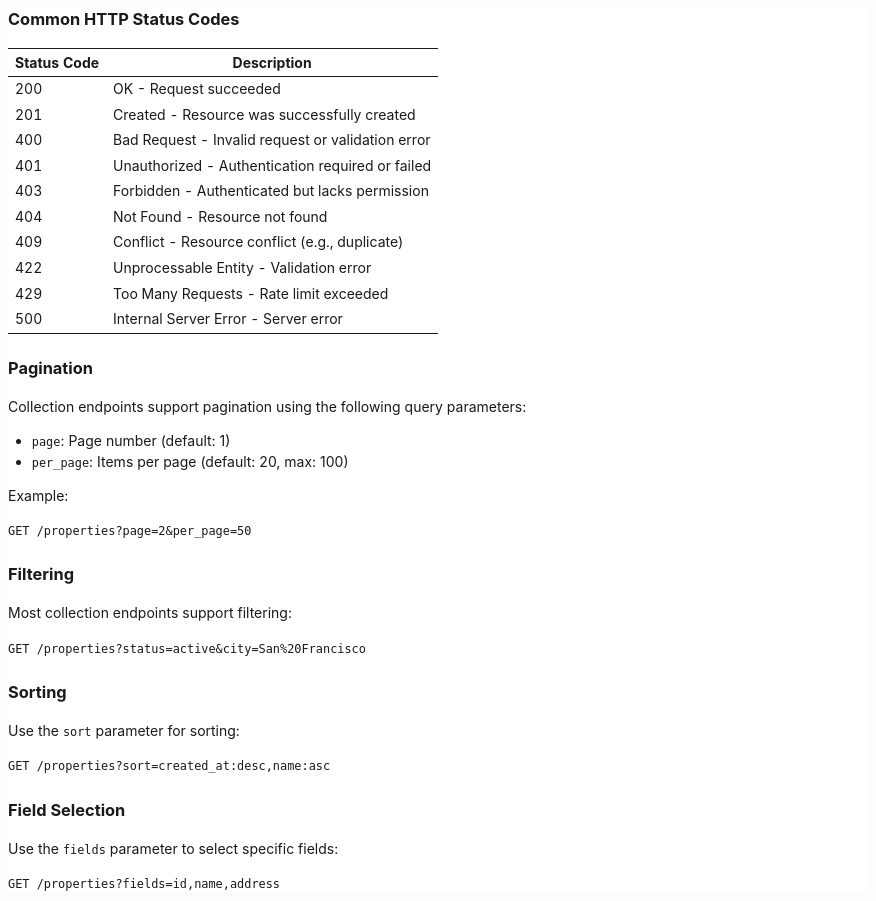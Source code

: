 ### Common HTTP Status Codes

| Status Code | Description |
|-------------|-------------|
| 200 | OK - Request succeeded |
| 201 | Created - Resource was successfully created |
| 400 | Bad Request - Invalid request or validation error |
| 401 | Unauthorized - Authentication required or failed |
| 403 | Forbidden - Authenticated but lacks permission |
| 404 | Not Found - Resource not found |
| 409 | Conflict - Resource conflict (e.g., duplicate) |
| 422 | Unprocessable Entity - Validation error |
| 429 | Too Many Requests - Rate limit exceeded |
| 500 | Internal Server Error - Server error |

### Pagination

Collection endpoints support pagination using the following query parameters:

- `page`: Page number (default: 1)
- `per_page`: Items per page (default: 20, max: 100)

Example:

```http
GET /properties?page=2&per_page=50
```

### Filtering

Most collection endpoints support filtering:

```http
GET /properties?status=active&city=San%20Francisco
```

### Sorting

Use the `sort` parameter for sorting:

```http
GET /properties?sort=created_at:desc,name:asc
```

### Field Selection

Use the `fields` parameter to select specific fields:

```http
GET /properties?fields=id,name,address
```
